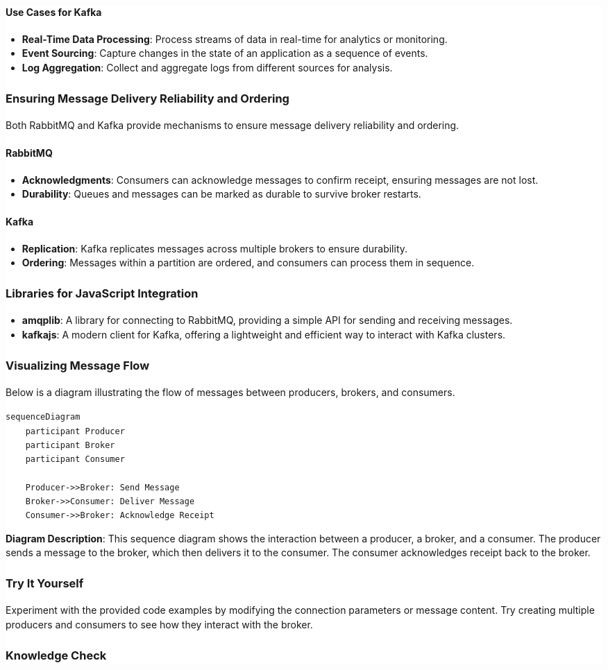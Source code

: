 #### Use Cases for Kafka

- **Real-Time Data Processing**: Process streams of data in real-time for analytics or monitoring.
- **Event Sourcing**: Capture changes in the state of an application as a sequence of events.
- **Log Aggregation**: Collect and aggregate logs from different sources for analysis.

### Ensuring Message Delivery Reliability and Ordering

Both RabbitMQ and Kafka provide mechanisms to ensure message delivery reliability and ordering.

#### RabbitMQ

- **Acknowledgments**: Consumers can acknowledge messages to confirm receipt, ensuring messages are not lost.
- **Durability**: Queues and messages can be marked as durable to survive broker restarts.

#### Kafka

- **Replication**: Kafka replicates messages across multiple brokers to ensure durability.
- **Ordering**: Messages within a partition are ordered, and consumers can process them in sequence.

### Libraries for JavaScript Integration

- **amqplib**: A library for connecting to RabbitMQ, providing a simple API for sending and receiving messages.
- **kafkajs**: A modern client for Kafka, offering a lightweight and efficient way to interact with Kafka clusters.

### Visualizing Message Flow

Below is a diagram illustrating the flow of messages between producers, brokers, and consumers.

```mermaid
sequenceDiagram
    participant Producer
    participant Broker
    participant Consumer

    Producer->>Broker: Send Message
    Broker->>Consumer: Deliver Message
    Consumer->>Broker: Acknowledge Receipt
```

**Diagram Description**: This sequence diagram shows the interaction between a producer, a broker, and a consumer. The producer sends a message to the broker, which then delivers it to the consumer. The consumer acknowledges receipt back to the broker.

### Try It Yourself

Experiment with the provided code examples by modifying the connection parameters or message content. Try creating multiple producers and consumers to see how they interact with the broker.

### Knowledge Check
